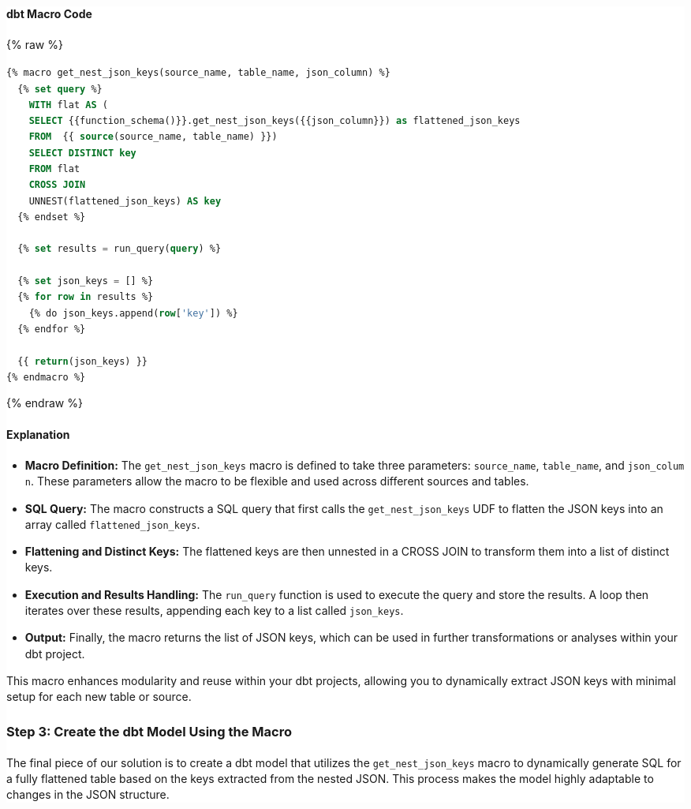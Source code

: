 #### dbt Macro Code

{% raw %}
```sql
{% macro get_nest_json_keys(source_name, table_name, json_column) %}
  {% set query %}
    WITH flat AS (
    SELECT {{function_schema()}}.get_nest_json_keys({{json_column}}) as flattened_json_keys
    FROM  {{ source(source_name, table_name) }})
    SELECT DISTINCT key
    FROM flat 
    CROSS JOIN
    UNNEST(flattened_json_keys) AS key
  {% endset %}

  {% set results = run_query(query) %}

  {% set json_keys = [] %}
  {% for row in results %}
    {% do json_keys.append(row['key']) %}
  {% endfor %}

  {{ return(json_keys) }}
{% endmacro %}
```
{% endraw %}

#### Explanation

- **Macro Definition:** The `get_nest_json_keys` macro is defined to take three parameters: `source_name`, `table_name`, and `json_column`. These parameters allow the macro to be flexible and used across different sources and tables.

- **SQL Query:** The macro constructs a SQL query that first calls the `get_nest_json_keys` UDF to flatten the JSON keys into an array called `flattened_json_keys`.

- **Flattening and Distinct Keys:** The flattened keys are then unnested in a CROSS JOIN to transform them into a list of distinct keys.

- **Execution and Results Handling:** The `run_query` function is used to execute the query and store the results. A loop then iterates over these results, appending each key to a list called `json_keys`.

- **Output:** Finally, the macro returns the list of JSON keys, which can be used in further transformations or analyses within your dbt project.

This macro enhances modularity and reuse within your dbt projects, allowing you to dynamically extract JSON keys with minimal setup for each new table or source.

### Step 3: Create the dbt Model Using the Macro

The final piece of our solution is to create a dbt model that utilizes the `get_nest_json_keys` macro to dynamically generate SQL for a fully flattened table based on the keys extracted from the nested JSON. This process makes the model highly adaptable to changes in the JSON structure.
